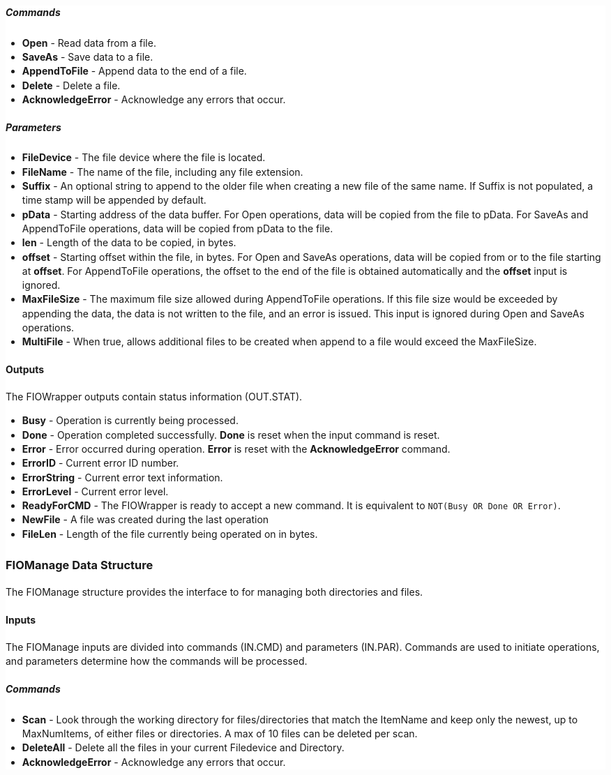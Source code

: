 ##### Commands
* **Open** - Read data from a file.
* **SaveAs** - Save data to a file.
* **AppendToFile** - Append data to the end of a file.
* **Delete** - Delete a file.
* **AcknowledgeError** - Acknowledge any errors that occur.

##### Parameters
* **FileDevice** - The file device where the file is located.
* **FileName** - The name of the file, including any file extension.
* **Suffix** - An optional string to append to the older file when creating a new file of the same name. If Suffix is not populated, a time stamp will be appended by default.
* **pData** - Starting address of the data buffer. For Open operations, data will be copied from the file to pData. For SaveAs and AppendToFile operations, data will be copied from pData to the file.
* **len** - Length of the data to be copied, in bytes.
* **offset** - Starting offset within the file, in bytes. For Open and SaveAs operations, data will be copied from or to the file starting at **offset**. For AppendToFile operations, the offset to the end of the file is obtained automatically and the **offset** input is ignored.
* **MaxFileSize** - The maximum file size allowed during AppendToFile operations. If this file size would be exceeded by appending the data, the data is not written to the file, and an error is issued. This input is ignored during Open and SaveAs operations.
* **MultiFile** - When true, allows additional files to be created when append to a file would exceed the MaxFileSize.

#### Outputs
The FIOWrapper outputs contain status information (OUT.STAT).

* **Busy** - Operation is currently being processed.
* **Done** - Operation completed successfully. **Done** is reset when the input command is reset.
* **Error** - Error occurred during operation. **Error** is reset with the **AcknowledgeError** command.
* **ErrorID** - Current error ID number.
* **ErrorString** - Current error text information.
* **ErrorLevel** - Current error level.
* **ReadyForCMD** - The FIOWrapper is ready to accept a new command. It is equivalent to `NOT(Busy OR Done OR Error)`.
* **NewFile** - A file was created during the last operation
* **FileLen** - Length of the file currently being operated on in bytes.


### FIOManage Data Structure
The FIOManage structure provides the interface to for managing both directories and files.

#### Inputs
The FIOManage inputs are divided into commands (IN.CMD) and parameters (IN.PAR). Commands are used to initiate operations, and parameters determine how the commands will be processed.

##### Commands
* **Scan** - Look through the working directory for files/directories that match the ItemName and keep only the newest, up to MaxNumItems, of either files or directories. A max of 10 files can be deleted per scan.
* **DeleteAll** - Delete all the files in your current Filedevice and Directory.
* **AcknowledgeError** - Acknowledge any errors that occur.
